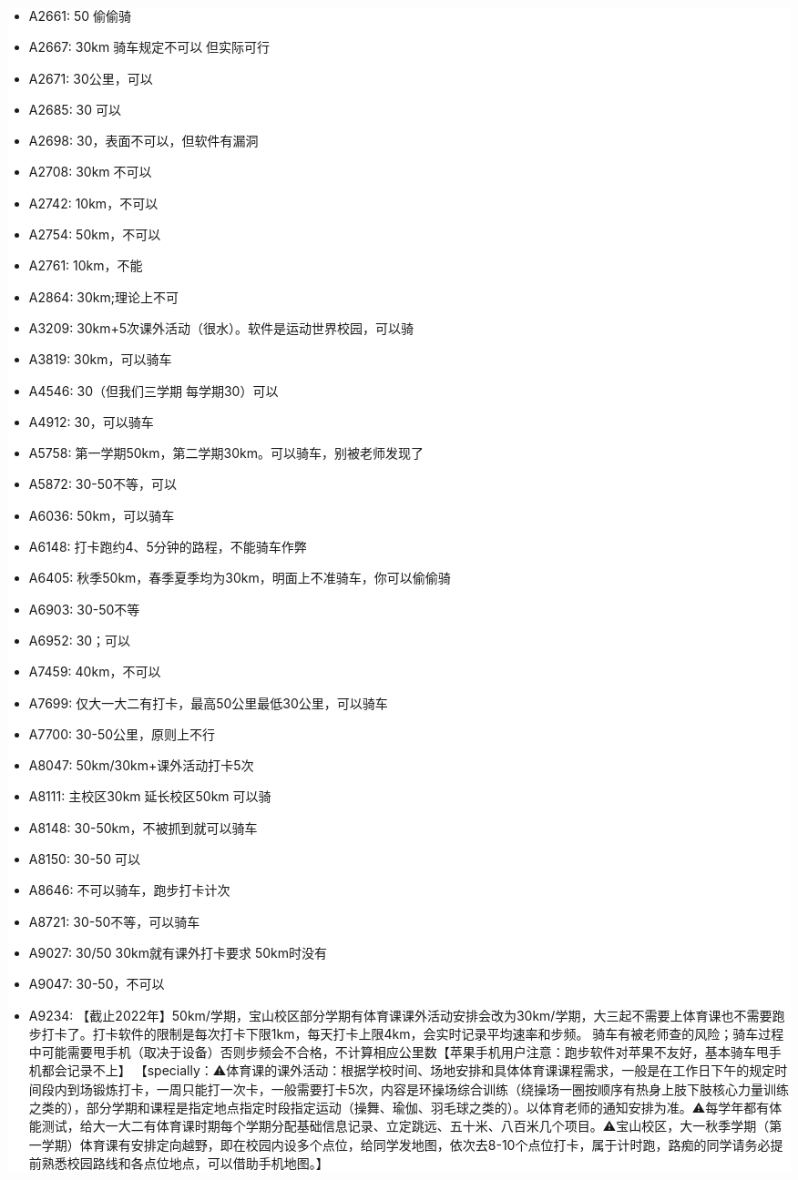 - A2661: 50 偷偷骑

- A2667: 30km 骑车规定不可以 但实际可行

- A2671: 30公里，可以

- A2685: 30 可以

- A2698: 30，表面不可以，但软件有漏洞

- A2708: 30km 不可以

- A2742: 10km，不可以

- A2754: 50km，不可以

- A2761: 10km，不能

- A2864: 30km;理论上不可

- A3209: 30km+5次课外活动（很水）。软件是运动世界校园，可以骑

- A3819: 30km，可以骑车

- A4546: 30（但我们三学期 每学期30）可以

- A4912: 30，可以骑车

- A5758: 第一学期50km，第二学期30km。可以骑车，别被老师发现了

- A5872: 30-50不等，可以

- A6036: 50km，可以骑车

- A6148: 打卡跑约4、5分钟的路程，不能骑车作弊

- A6405: 秋季50km，春季夏季均为30km，明面上不准骑车，你可以偷偷骑

- A6903: 30-50不等

- A6952: 30；可以

- A7459: 40km，不可以

- A7699: 仅大一大二有打卡，最高50公里最低30公里，可以骑车

- A7700: 30-50公里，原则上不行

- A8047: 50km/30km+课外活动打卡5次

- A8111: 主校区30km 延长校区50km 可以骑

- A8148: 30-50km，不被抓到就可以骑车

- A8150: 30-50 可以

- A8646: 不可以骑车，跑步打卡计次

- A8721: 30-50不等，可以骑车

- A9027: 30/50 30km就有课外打卡要求 50km时没有

- A9047: 30-50，不可以

- A9234: 【截止2022年】50km/学期，宝山校区部分学期有体育课课外活动安排会改为30km/学期，大三起不需要上体育课也不需要跑步打卡了。打卡软件的限制是每次打卡下限1km，每天打卡上限4km，会实时记录平均速率和步频。
骑车有被老师查的风险；骑车过程中可能需要甩手机（取决于设备）否则步频会不合格，不计算相应公里数【苹果手机用户注意：跑步软件对苹果不友好，基本骑车甩手机都会记录不上】
【specially：⚠️体育课的课外活动：根据学校时间、场地安排和具体体育课课程需求，一般是在工作日下午的规定时间段内到场锻炼打卡，一周只能打一次卡，一般需要打卡5次，内容是环操场综合训练（绕操场一圈按顺序有热身上肢下肢核心力量训练之类的），部分学期和课程是指定地点指定时段指定运动（操舞、瑜伽、羽毛球之类的）。以体育老师的通知安排为准。⚠️每学年都有体能测试，给大一大二有体育课时期每个学期分配基础信息记录、立定跳远、五十米、八百米几个项目。⚠️宝山校区，大一秋季学期（第一学期）体育课有安排定向越野，即在校园内设多个点位，给同学发地图，依次去8-10个点位打卡，属于计时跑，路痴的同学请务必提前熟悉校园路线和各点位地点，可以借助手机地图。】
